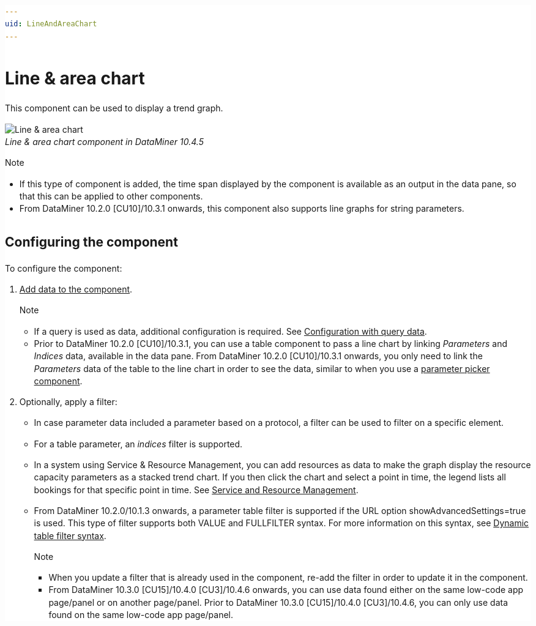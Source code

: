 ```yaml
---
uid: LineAndAreaChart
---
```


# Line & area chart

This component can be used to display a trend graph.

![Line & area chart](~/user-guide/images/Line_Area_Chart.png)<br>*Line & area chart component in DataMiner 10.4.5*

> [!NOTE]
>
> - If this type of component is added, the time span displayed by the component is available as an output in the data pane, so that this can be applied to other components.
> - From DataMiner 10.2.0 [CU10]/10.3.1 onwards, this component also supports line graphs for string parameters.

## Configuring the component

To configure the component:

1. [Add data to the component](xref:Adding_data_to_component).

   > [!NOTE]
   >
   > - If a query is used as data, additional configuration is required. See [Configuration with query data](#configuration-with-query-data).
   > - Prior to DataMiner 10.2.0 [CU10]/10.3.1, you can use a table component to pass a line chart by linking *Parameters* and *Indices* data, available in the data pane. From DataMiner 10.2.0 [CU10]/10.3.1 onwards, you only need to link the *Parameters* data of the table to the line chart in order to see the data, similar to when you use a [parameter picker component](xref:DashboardParameterPicker).

1. Optionally, apply a filter:

   - In case parameter data included a parameter based on a protocol, a filter can be used to filter on a specific element.

   - For a table parameter, an *indices* filter is supported.

   - In a system using Service & Resource Management, you can add resources as data to make the graph display the resource capacity parameters as a stacked trend chart. If you then click the chart and select a point in time, the legend lists all bookings for that specific point in time. See [Service and Resource Management](xref:SRM#service-and-resource-management).

   - From DataMiner 10.2.0/10.1.3 onwards, a parameter table filter is supported if the URL option showAdvancedSettings=true is used. This type of filter supports both VALUE and FULLFILTER syntax. For more information on this syntax, see [Dynamic table filter syntax](xref:Dynamic_table_filter_syntax).

     > [!NOTE]
     >
     > - When you update a filter that is already used in the component, re-add the filter in order to update it in the component.
     > - From DataMiner 10.3.0 [CU15]/10.4.0 [CU3]/10.4.6 onwards<!--RN 39335-->, you can use data found either on the same low-code app page/panel or on another page/panel. Prior to DataMiner 10.3.0 [CU15]/10.4.0 [CU3]/10.4.6, you can only use data found on the same low-code app page/panel.
